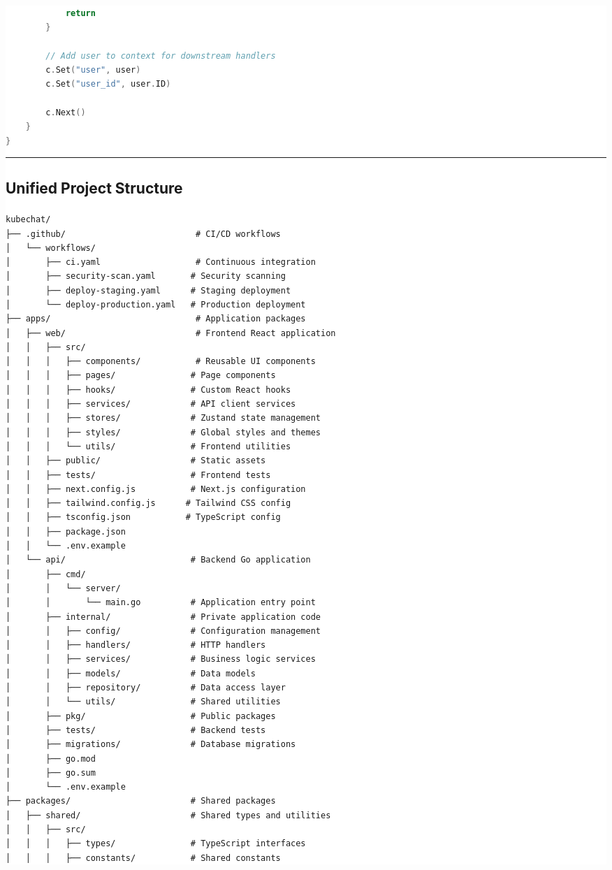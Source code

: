 ```go
			return
		}

		// Add user to context for downstream handlers
		c.Set("user", user)
		c.Set("user_id", user.ID)

		c.Next()
	}
}
```

---

## Unified Project Structure

```plaintext
kubechat/
├── .github/                          # CI/CD workflows
│   └── workflows/
│       ├── ci.yaml                   # Continuous integration
│       ├── security-scan.yaml       # Security scanning
│       ├── deploy-staging.yaml      # Staging deployment
│       └── deploy-production.yaml   # Production deployment
├── apps/                             # Application packages
│   ├── web/                          # Frontend React application
│   │   ├── src/
│   │   │   ├── components/           # Reusable UI components
│   │   │   ├── pages/               # Page components
│   │   │   ├── hooks/               # Custom React hooks
│   │   │   ├── services/            # API client services
│   │   │   ├── stores/              # Zustand state management
│   │   │   ├── styles/              # Global styles and themes
│   │   │   └── utils/               # Frontend utilities
│   │   ├── public/                  # Static assets
│   │   ├── tests/                   # Frontend tests
│   │   ├── next.config.js           # Next.js configuration
│   │   ├── tailwind.config.js      # Tailwind CSS config
│   │   ├── tsconfig.json           # TypeScript config
│   │   ├── package.json
│   │   └── .env.example
│   └── api/                         # Backend Go application
│       ├── cmd/
│       │   └── server/
│       │       └── main.go          # Application entry point
│       ├── internal/                # Private application code
│       │   ├── config/              # Configuration management
│       │   ├── handlers/            # HTTP handlers
│       │   ├── services/            # Business logic services
│       │   ├── models/              # Data models
│       │   ├── repository/          # Data access layer
│       │   └── utils/               # Shared utilities
│       ├── pkg/                     # Public packages
│       ├── tests/                   # Backend tests
│       ├── migrations/              # Database migrations
│       ├── go.mod
│       ├── go.sum
│       └── .env.example
├── packages/                        # Shared packages
│   ├── shared/                      # Shared types and utilities
│   │   ├── src/
│   │   │   ├── types/               # TypeScript interfaces
│   │   │   ├── constants/           # Shared constants
```